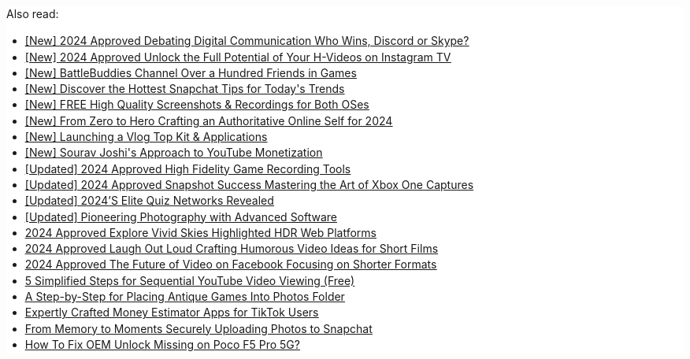 


<ins class="adsbygoogle"
     style="display:block"
     data-ad-format="autorelaxed"
     data-ad-client="ca-pub-7571918770474297"
     data-ad-slot="1223367746"></ins>
<ins class="adsbygoogle"
     style="display:block"
     data-ad-client="ca-pub-7571918770474297"
     data-ad-slot="8358498916"
     data-ad-format="auto"
     data-full-width-responsive="true"></ins>






<span class="atpl-alsoreadstyle">Also read:</span>
<div><ul>
<li><a href="https://discord-videos.techidaily.com/new-2024-approved-debating-digital-communication-who-wins-discord-or-skype/"><u>[New] 2024 Approved  Debating Digital Communication  Who Wins, Discord or Skype?</u></a></li>
<li><a href="https://instagram-videos.techidaily.com/new-2024-approved-unlock-the-full-potential-of-your-h-videos-on-instagram-tv/"><u>[New] 2024 Approved  Unlock the Full Potential of Your H-Videos on Instagram TV</u></a></li>
<li><a href="https://youtube-clips.techidaily.com/new-battlebuddies-channel-over-a-hundred-friends-in-games/"><u>[New] BattleBuddies Channel  Over a Hundred Friends in Games</u></a></li>
<li><a href="https://snapchat-videos.techidaily.com/new-discover-the-hottest-snapchat-tips-for-todays-trends/"><u>[New] Discover the Hottest Snapchat Tips for Today's Trends</u></a></li>
<li><a href="https://on-screen-recording.techidaily.com/new-free-high-quality-screenshots-and-recordings-for-both-oses/"><u>[New] FREE High Quality Screenshots & Recordings for Both OSes</u></a></li>
<li><a href="https://youtube-tips.techidaily.com/rom-zero-to-hero-crafting-an-authoritative-online-self-for-2024/"><u>[New] From Zero to Hero  Crafting an Authoritative Online Self for 2024</u></a></li>
<li><a href="https://extra-support.techidaily.com/new-launching-a-vlog-top-kit-and-applications/"><u>[New] Launching a Vlog  Top Kit & Applications</u></a></li>
<li><a href="https://youtube-help.techidaily.com/new-sourav-joshis-approach-to-youtube-monetization/"><u>[New] Sourav Joshi's Approach to YouTube Monetization</u></a></li>
<li><a href="https://eaxpv-info.techidaily.com/updated-2024-approved-high-fidelity-game-recording-tools/"><u>[Updated] 2024 Approved  High Fidelity Game Recording Tools</u></a></li>
<li><a href="https://desktop-recording.techidaily.com/updated-2024-approved-snapshot-success-mastering-the-art-of-xbox-one-captures/"><u>[Updated] 2024 Approved  Snapshot Success  Mastering the Art of Xbox One Captures</u></a></li>
<li><a href="https://extra-information.techidaily.com/updated-2024s-elite-quiz-networks-revealed/"><u>[Updated] 2024’S Elite Quiz Networks Revealed</u></a></li>
<li><a href="https://extra-guidance.techidaily.com/updated-pioneering-photography-with-advanced-software/"><u>[Updated] Pioneering Photography with Advanced Software</u></a></li>
<li><a href="https://fox-links.techidaily.com/2024-approved-explore-vivid-skies-highlighted-hdr-web-platforms/"><u>2024 Approved  Explore Vivid Skies  Highlighted HDR Web Platforms</u></a></li>
<li><a href="https://youtube-docs.techidaily.com/approved-laugh-out-loud-crafting-humorous-video-ideas-for-short-films/"><u>2024 Approved  Laugh Out Loud  Crafting Humorous Video Ideas for Short Films</u></a></li>
<li><a href="https://facebook-videos.techidaily.com/2024-approved-the-future-of-video-on-facebook-focusing-on-shorter-formats/"><u>2024 Approved  The Future of Video on Facebook  Focusing on Shorter Formats</u></a></li>
<li><a href="https://youtube-clips.techidaily.com/5-simplified-steps-for-sequential-youtube-video-viewing-free/"><u>5 Simplified Steps for Sequential YouTube Video Viewing (Free)</u></a></li>
<li><a href="https://windows11.techidaily.com/a-step-by-step-for-placing-antique-games-into-photos-folder/"><u>A Step-by-Step for Placing Antique Games Into Photos Folder</u></a></li>
<li><a href="https://tiktok-video-files.techidaily.com/expertly-crafted-money-estimator-apps-for-tiktok-users/"><u>Expertly Crafted Money Estimator Apps for TikTok Users</u></a></li>
<li><a href="https://tiktok-video-files.techidaily.com/from-memory-to-moments-securely-uploading-photos-to-snapchat/"><u>From Memory to Moments  Securely Uploading Photos to Snapchat</u></a></li>
<li><a href="https://easy-unlock-android.techidaily.com/how-to-fix-oem-unlock-missing-on-poco-f5-pro-5g-by-drfone-android/"><u>How To Fix OEM Unlock Missing on Poco F5 Pro 5G?</u></a></li>